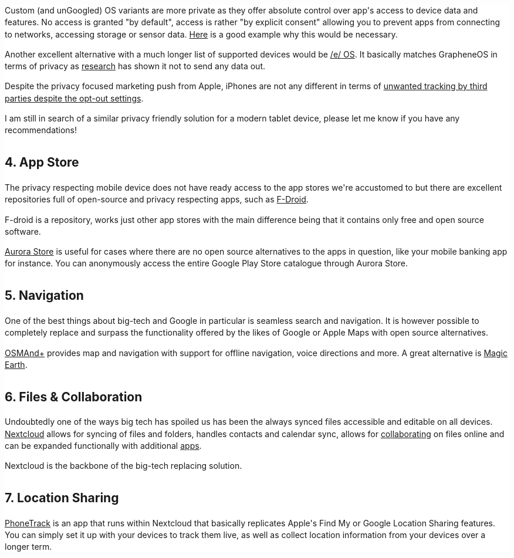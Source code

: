 Custom (and unGoogled) OS variants are more private as they offer absolute control over app's access to device data and features. No access is granted "by default", access is rather "by explicit consent" allowing you to prevent apps from connecting to networks, accessing storage or sensor data. [Here](https://www.forbes.com/sites/zakdoffman/2021/10/23/apple-iphone-users-delete-facebook-app-after-new-tracking-warning/) is a good example why this would be necessary.

Another excellent alternative with a much longer list of supported devices would be [/e/ OS](https://e.foundation/). It basically matches GrapheneOS in terms of privacy as [research](https://www.scss.tcd.ie/Doug.Leith/Android_privacy_report.pdf) has shown it not to send any data out.

Despite the privacy focused marketing push from Apple, iPhones are not any different in terms of [unwanted tracking by third parties despite the opt-out settings](https://www.washingtonpost.com/technology/2021/09/23/iphone-tracking/). 

I am still in search of a similar privacy friendly solution for a modern tablet device, please let me know if you have any recommendations!

## 4. App Store
The privacy respecting mobile device does not have ready access to the app stores we're accustomed to but there are excellent repositories full of open-source and privacy respecting apps, such as [F-Droid](https://f-droid.org/).

F-droid is a repository, works just other app stores with the main difference being that it contains only free and open source software.

[Aurora Store](https://auroraoss.com/download/AuroraStore/) is useful for cases where there are no open source alternatives to the apps in question, like your mobile banking app for instance. You can anonymously access the entire Google Play Store catalogue through Aurora Store.

## 5. Navigation
One of the best things about big-tech and Google in particular is seamless search and navigation. It is however possible to completely replace and surpass the functionality offered by the likes of Google or Apple Maps with open source alternatives.

[OSMAnd+](https://f-droid.org/en/packages/net.osmand.plus/) provides map and navigation with support for offline navigation, voice directions and more. A great alternative is [Magic Earth](https://www.magicearth.com/).

## 6. Files & Collaboration
Undoubtedly one of the ways big tech has spoiled us has been the always synced files accessible and editable on all devices. [Nextcloud](https://nextcloud.com/) allows for syncing of files and folders, handles contacts and calendar sync, allows for [collaborating](https://nextcloud.com/collaboraonline/) on files online and can be expanded functionally with additional [apps](https://apps.nextcloud.com/). 

Nextcloud is the backbone of the big-tech replacing solution.

## 7. Location Sharing
[PhoneTrack](https://apps.nextcloud.com/apps/phonetrack) is an app that runs within Nextcloud that basically replicates Apple's Find My or Google Location Sharing features. You can simply set it up with your devices to track them live, as well as collect location information from your devices over a longer term.
